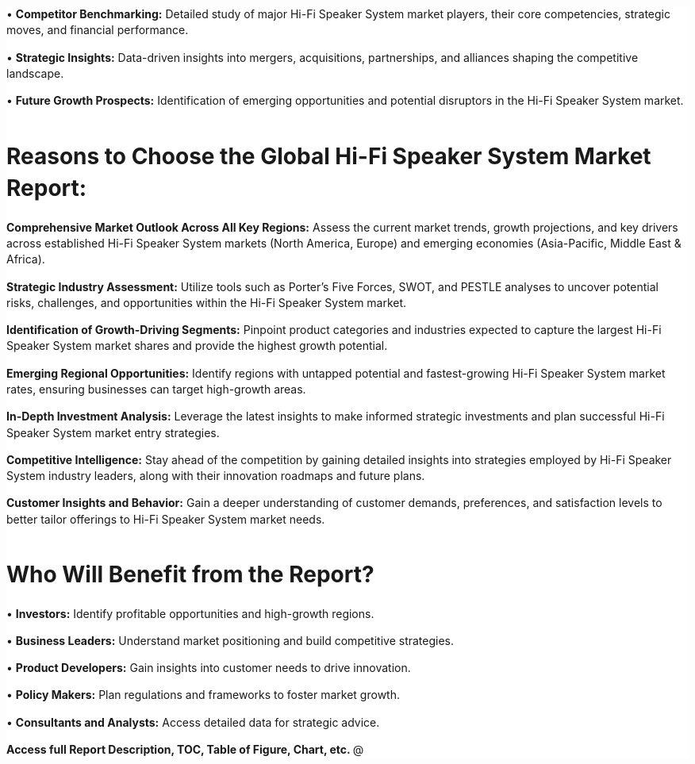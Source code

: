• <strong>Competitor Benchmarking:</strong> Detailed study of major Hi-Fi Speaker System market players, their core competencies, strategic moves, and financial performance.

• <strong>Strategic Insights:</strong> Data-driven insights into mergers, acquisitions, partnerships, and alliances shaping the competitive landscape.

• <strong>Future Growth Prospects:</strong> Identification of emerging opportunities and potential disruptors in the Hi-Fi Speaker System market.

# <strong>Reasons to Choose the Global Hi-Fi Speaker System Market Report:</strong>

<strong>Comprehensive Market Outlook Across All Key Regions:</strong>
Assess the current market trends, growth projections, and key drivers across established Hi-Fi Speaker System markets (North America, Europe) and emerging economies (Asia-Pacific, Middle East & Africa).

<strong>Strategic Industry Assessment:</strong>
Utilize tools such as Porter’s Five Forces, SWOT, and PESTLE analyses to uncover potential risks, challenges, and opportunities within the Hi-Fi Speaker System market.

<strong>Identification of Growth-Driving Segments:</strong>
Pinpoint product categories and industries expected to capture the largest Hi-Fi Speaker System market shares and provide the highest growth potential.

<strong>Emerging Regional Opportunities:</strong>
Identify regions with untapped potential and fastest-growing Hi-Fi Speaker System market rates, ensuring businesses can target high-growth areas.

<strong>In-Depth Investment Analysis:</strong>
Leverage the latest insights to make informed strategic investments and plan successful Hi-Fi Speaker System market entry strategies.

<strong>Competitive Intelligence:</strong>
Stay ahead of the competition by gaining detailed insights into strategies employed by Hi-Fi Speaker System industry leaders, along with their innovation roadmaps and future plans.

<strong>Customer Insights and Behavior:</strong>
Gain a deeper understanding of customer demands, preferences, and satisfaction levels to better tailor offerings to Hi-Fi Speaker System market needs.

# <strong>Who Will Benefit from the Report?</strong>

• <strong>Investors:</strong> Identify profitable opportunities and high-growth regions.

• <strong>Business Leaders:</strong> Understand market positioning and build competitive strategies.

• <strong>Product Developers:</strong> Gain insights into customer needs to drive innovation.

• <strong>Policy Makers:</strong> Plan regulations and frameworks to foster market growth.

• <strong>Consultants and Analysts:</strong> Access detailed data for strategic advice.
</ul>
<strong>Access full Report Description, TOC, Table of Figure, Chart, etc. </strong>@  <a href= style=color:#0000ff;></a></font>
